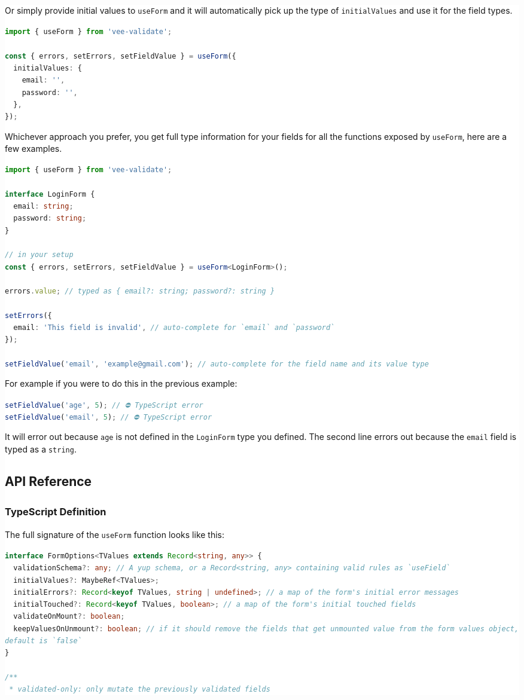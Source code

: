 Or simply provide initial values to `useForm` and it will automatically pick up the type of `initialValues` and use it for the field types.

```ts
import { useForm } from 'vee-validate';

const { errors, setErrors, setFieldValue } = useForm({
  initialValues: {
    email: '',
    password: '',
  },
});
```

Whichever approach you prefer, you get full type information for your fields for all the functions exposed by `useForm`, here are a few examples.

```ts
import { useForm } from 'vee-validate';

interface LoginForm {
  email: string;
  password: string;
}

// in your setup
const { errors, setErrors, setFieldValue } = useForm<LoginForm>();

errors.value; // typed as { email?: string; password?: string }

setErrors({
  email: 'This field is invalid', // auto-complete for `email` and `password`
});

setFieldValue('email', 'example@gmail.com'); // auto-complete for the field name and its value type
```

For example if you were to do this in the previous example:

```ts
setFieldValue('age', 5); // ⛔️ TypeScript error
setFieldValue('email', 5); // ⛔️ TypeScript error
```

It will error out because `age` is not defined in the `LoginForm` type you defined. The second line errors out because the `email` field is typed as a `string`.

## API Reference

### TypeScript Definition

The full signature of the `useForm` function looks like this:

```ts
interface FormOptions<TValues extends Record<string, any>> {
  validationSchema?: any; // A yup schema, or a Record<string, any> containing valid rules as `useField`
  initialValues?: MaybeRef<TValues>;
  initialErrors?: Record<keyof TValues, string | undefined>; // a map of the form's initial error messages
  initialTouched?: Record<keyof TValues, boolean>; // a map of the form's initial touched fields
  validateOnMount?: boolean;
  keepValuesOnUnmount?: boolean; // if it should remove the fields that get unmounted value from the form values object, default is `false`
}

/**
 * validated-only: only mutate the previously validated fields
```